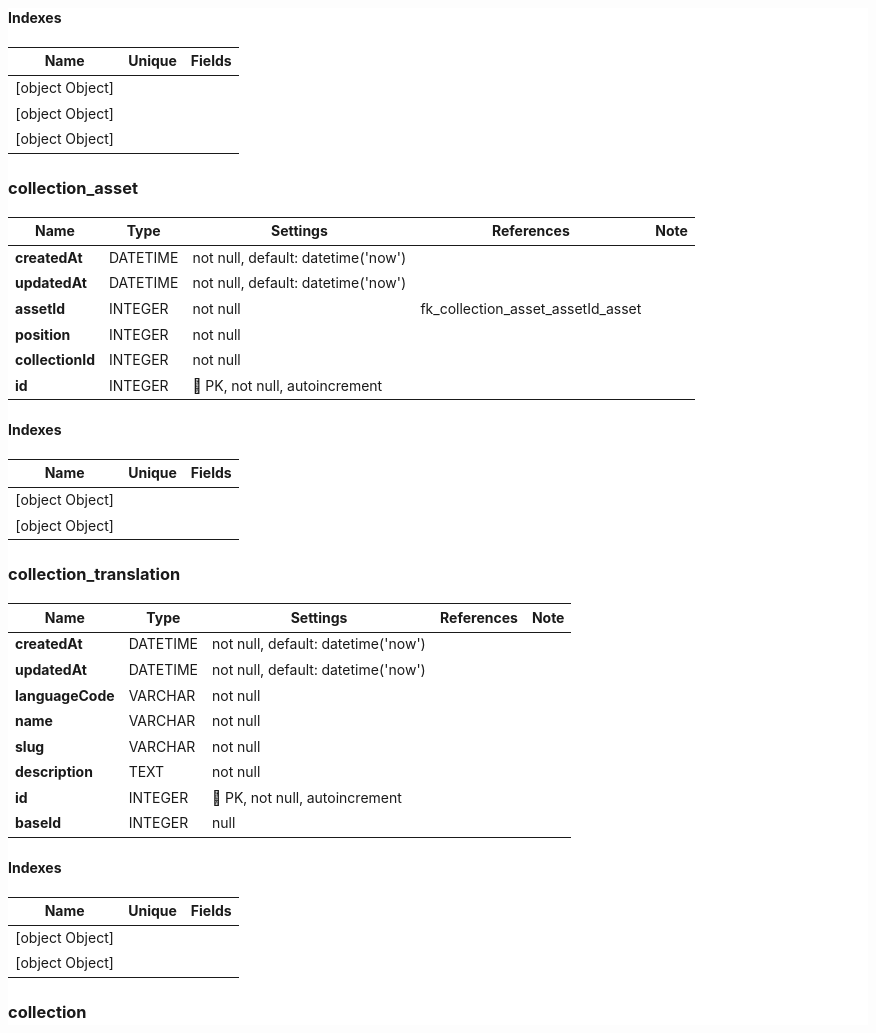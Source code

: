 #### Indexes
| Name | Unique | Fields |
|------|--------|--------|
| [object Object] |  |  |
| [object Object] |  |  |
| [object Object] |  |  |
### collection_asset

| Name        | Type          | Settings                      | References                    | Note                           |
|-------------|---------------|-------------------------------|-------------------------------|--------------------------------|
| **createdAt** | DATETIME | not null, default: datetime('now') |  | |
| **updatedAt** | DATETIME | not null, default: datetime('now') |  | |
| **assetId** | INTEGER | not null | fk_collection_asset_assetId_asset | |
| **position** | INTEGER | not null |  | |
| **collectionId** | INTEGER | not null |  | |
| **id** | INTEGER | 🔑 PK, not null, autoincrement |  | | 


#### Indexes
| Name | Unique | Fields |
|------|--------|--------|
| [object Object] |  |  |
| [object Object] |  |  |
### collection_translation

| Name        | Type          | Settings                      | References                    | Note                           |
|-------------|---------------|-------------------------------|-------------------------------|--------------------------------|
| **createdAt** | DATETIME | not null, default: datetime('now') |  | |
| **updatedAt** | DATETIME | not null, default: datetime('now') |  | |
| **languageCode** | VARCHAR | not null |  | |
| **name** | VARCHAR | not null |  | |
| **slug** | VARCHAR | not null |  | |
| **description** | TEXT | not null |  | |
| **id** | INTEGER | 🔑 PK, not null, autoincrement |  | |
| **baseId** | INTEGER | null |  | | 


#### Indexes
| Name | Unique | Fields |
|------|--------|--------|
| [object Object] |  |  |
| [object Object] |  |  |
### collection
